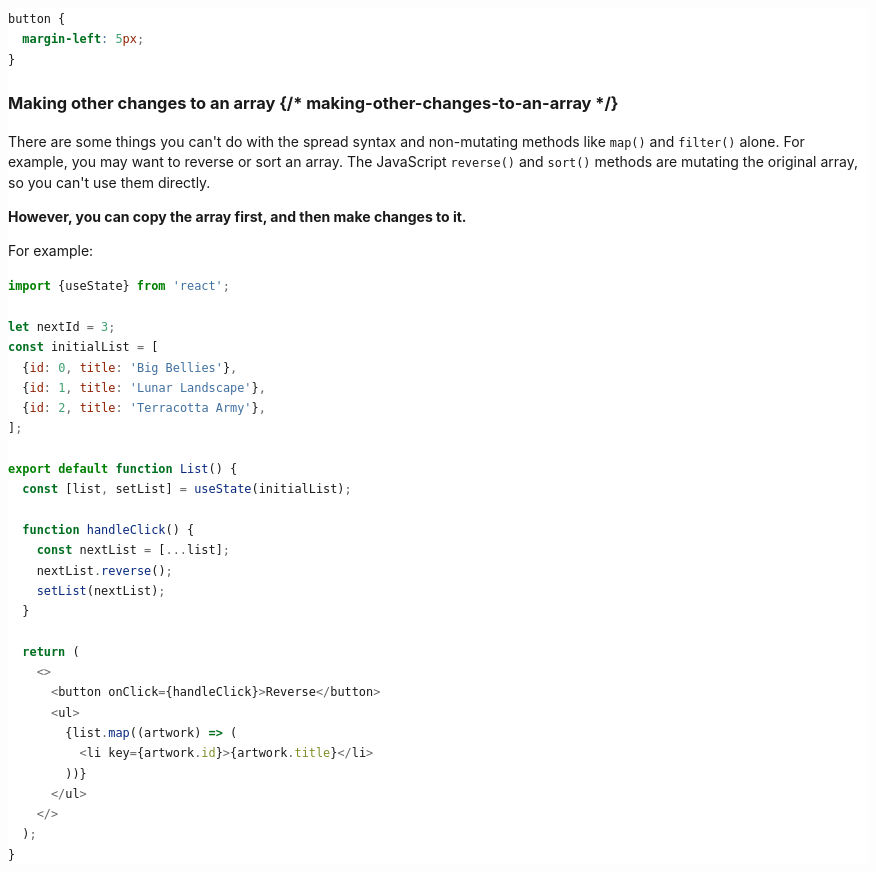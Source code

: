 ```css
button {
  margin-left: 5px;
}
```

</Sandpack>

### Making other changes to an array {/* making-other-changes-to-an-array */}

There are some things you can't do with the spread syntax and non-mutating methods like `map()` and `filter()` alone. For example, you may want to reverse or sort an array. The JavaScript `reverse()` and `sort()` methods are mutating the original array, so you can't use them directly.

**However, you can copy the array first, and then make changes to it.**

For example:

<Sandpack>

```js
import {useState} from 'react';

let nextId = 3;
const initialList = [
  {id: 0, title: 'Big Bellies'},
  {id: 1, title: 'Lunar Landscape'},
  {id: 2, title: 'Terracotta Army'},
];

export default function List() {
  const [list, setList] = useState(initialList);

  function handleClick() {
    const nextList = [...list];
    nextList.reverse();
    setList(nextList);
  }

  return (
    <>
      <button onClick={handleClick}>Reverse</button>
      <ul>
        {list.map((artwork) => (
          <li key={artwork.id}>{artwork.title}</li>
        ))}
      </ul>
    </>
  );
}
```

</Sandpack>

